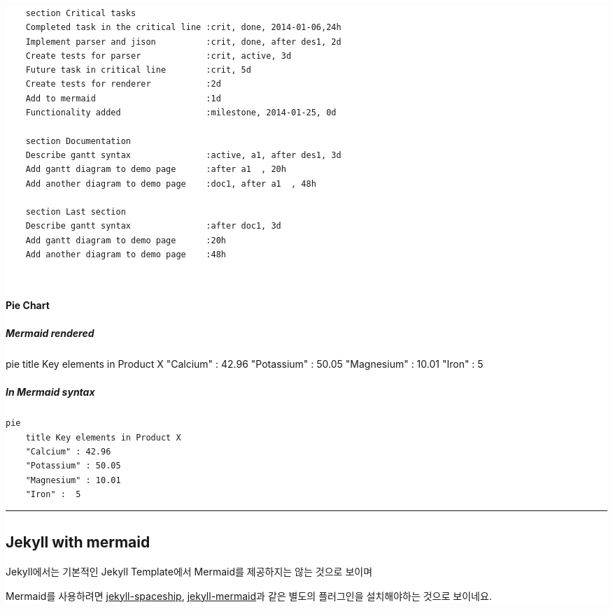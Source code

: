 ```mermaid
    section Critical tasks
    Completed task in the critical line :crit, done, 2014-01-06,24h
    Implement parser and jison          :crit, done, after des1, 2d
    Create tests for parser             :crit, active, 3d
    Future task in critical line        :crit, 5d
    Create tests for renderer           :2d
    Add to mermaid                      :1d
    Functionality added                 :milestone, 2014-01-25, 0d

    section Documentation
    Describe gantt syntax               :active, a1, after des1, 3d
    Add gantt diagram to demo page      :after a1  , 20h
    Add another diagram to demo page    :doc1, after a1  , 48h

    section Last section
    Describe gantt syntax               :after doc1, 3d
    Add gantt diagram to demo page      :20h
    Add another diagram to demo page    :48h
```

<br>

#### Pie Chart

##### Mermaid rendered

<div class="mermaid">
  pie
    title Key elements in Product X
    "Calcium" : 42.96
    "Potassium" : 50.05
    "Magnesium" : 10.01
    "Iron" :  5
</div>

##### In Mermaid syntax

```mermaid
pie
    title Key elements in Product X
    "Calcium" : 42.96
    "Potassium" : 50.05
    "Magnesium" : 10.01
    "Iron" :  5
```

---

## Jekyll with mermaid

Jekyll에서는 기본적인 Jekyll Template에서 Mermaid를 제공하지는 않는 것으로 보이며

Mermaid를 사용하려면 [jekyll-spaceship](https://github.com/jeffreytse/jekyll-spaceship), [jekyll-mermaid](https://github.com/jasonbellamy/jekyll-mermaid)과 같은 별도의 플러그인을 설치해야하는 것으로 보이네요.
